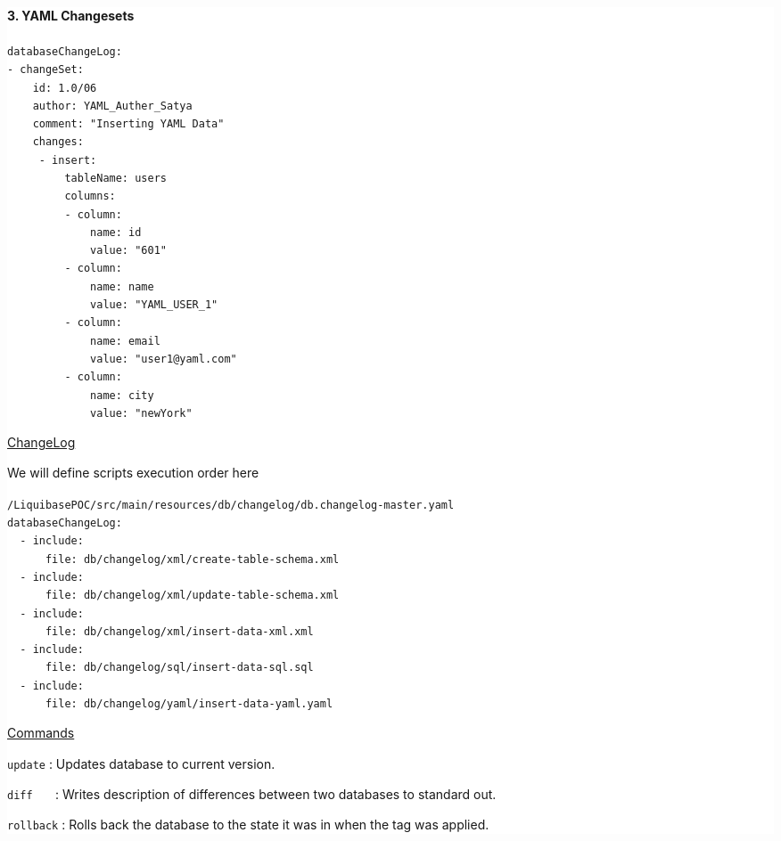 

#### 3. YAML Changesets 


```
databaseChangeLog:
- changeSet:
    id: 1.0/06
    author: YAML_Auther_Satya
    comment: "Inserting YAML Data"
    changes:
     - insert:
         tableName: users
         columns:
         - column:
             name: id
             value: "601"
         - column:
             name: name
             value: "YAML_USER_1"
         - column:
             name: email
             value: "user1@yaml.com"
         - column:
             name: city
             value: "newYork"
```


<span style="text-decoration:underline;">ChangeLog</span>

We will define scripts execution order here


```
/LiquibasePOC/src/main/resources/db/changelog/db.changelog-master.yaml
databaseChangeLog:
  - include:
      file: db/changelog/xml/create-table-schema.xml
  - include:
      file: db/changelog/xml/update-table-schema.xml
  - include:
      file: db/changelog/xml/insert-data-xml.xml
  - include:
      file: db/changelog/sql/insert-data-sql.sql
  - include:
      file: db/changelog/yaml/insert-data-yaml.yaml
```


<span style="text-decoration:underline;">Commands</span>

`update`	: Updates database to current version.

`diff	`	: Writes description of differences between two databases to standard out.

`rollback`	: Rolls back the database to the state it was in when the tag was applied.
